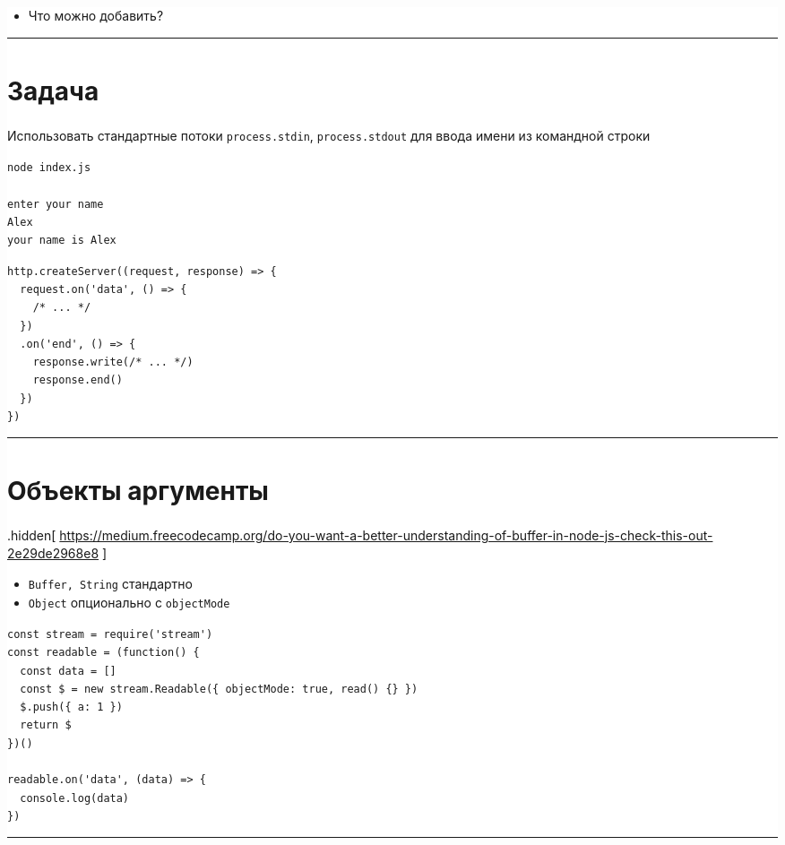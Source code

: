 - Что можно добавить?

---

# Задача

Использовать стандартные потоки `process.stdin`, `process.stdout` для ввода имени из командной строки

```bash
node index.js

enter your name
Alex
your name is Alex
```

```
http.createServer((request, response) => {
  request.on('data', () => {
    /* ... */
  })
  .on('end', () => {
    response.write(/* ... */) 
    response.end()
  })
})
```

---

# Объекты аргументы

.hidden[
  https://medium.freecodecamp.org/do-you-want-a-better-understanding-of-buffer-in-node-js-check-this-out-2e29de2968e8
]

- `Buffer, String` стандартно
- `Object` опционально с `objectMode`

```
const stream = require('stream')
const readable = (function() { 
  const data = [] 
  const $ = new stream.Readable({ objectMode: true, read() {} }) 
  $.push({ a: 1 }) 
  return $
})()

readable.on('data', (data) => { 
  console.log(data)
})
```

---